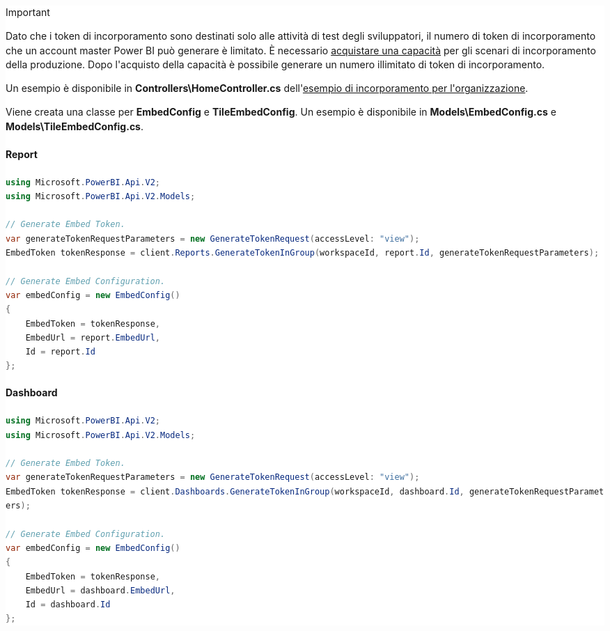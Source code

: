 > [!IMPORTANT]
> Dato che i token di incorporamento sono destinati solo alle attività di test degli sviluppatori, il numero di token di incorporamento che un account master Power BI può generare è limitato. È necessario [acquistare una capacità](https://docs.microsoft.com/power-bi/developer/embedded-faq#technical) per gli scenari di incorporamento della produzione. Dopo l'acquisto della capacità è possibile generare un numero illimitato di token di incorporamento.

Un esempio è disponibile in **Controllers\HomeController.cs** dell'[esempio di incorporamento per l'organizzazione](https://github.com/Microsoft/PowerBI-Developer-Samples/tree/master/App%20Owns%20Data).

Viene creata una classe per **EmbedConfig** e **TileEmbedConfig**. Un esempio è disponibile in **Models\EmbedConfig.cs** e **Models\TileEmbedConfig.cs**.

#### <a name="reports"></a>Report

```csharp
using Microsoft.PowerBI.Api.V2;
using Microsoft.PowerBI.Api.V2.Models;

// Generate Embed Token.
var generateTokenRequestParameters = new GenerateTokenRequest(accessLevel: "view");
EmbedToken tokenResponse = client.Reports.GenerateTokenInGroup(workspaceId, report.Id, generateTokenRequestParameters);

// Generate Embed Configuration.
var embedConfig = new EmbedConfig()
{
    EmbedToken = tokenResponse,
    EmbedUrl = report.EmbedUrl,
    Id = report.Id
};
```

#### <a name="dashboards"></a>Dashboard

```csharp
using Microsoft.PowerBI.Api.V2;
using Microsoft.PowerBI.Api.V2.Models;

// Generate Embed Token.
var generateTokenRequestParameters = new GenerateTokenRequest(accessLevel: "view");
EmbedToken tokenResponse = client.Dashboards.GenerateTokenInGroup(workspaceId, dashboard.Id, generateTokenRequestParameters);

// Generate Embed Configuration.
var embedConfig = new EmbedConfig()
{
    EmbedToken = tokenResponse,
    EmbedUrl = dashboard.EmbedUrl,
    Id = dashboard.Id
};
```
